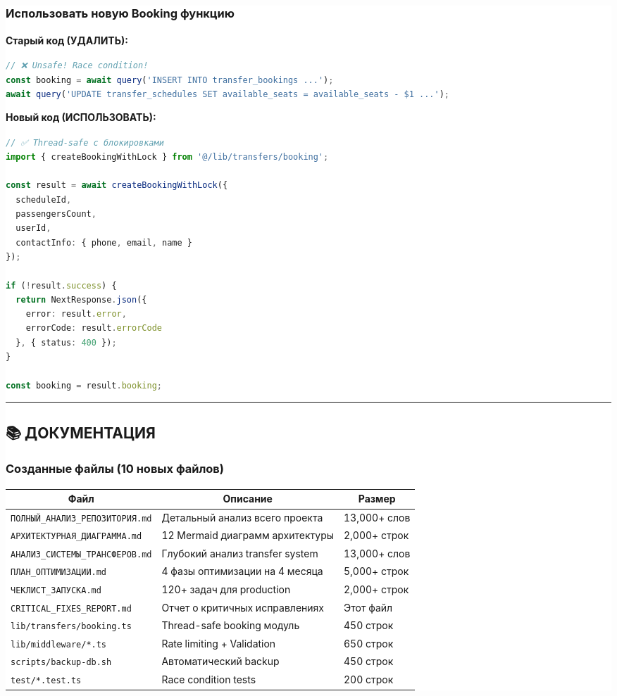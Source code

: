 ### Использовать новую Booking функцию

**Старый код (УДАЛИТЬ):**
```typescript
// ❌ Unsafe! Race condition!
const booking = await query('INSERT INTO transfer_bookings ...');
await query('UPDATE transfer_schedules SET available_seats = available_seats - $1 ...');
```

**Новый код (ИСПОЛЬЗОВАТЬ):**
```typescript
// ✅ Thread-safe с блокировками
import { createBookingWithLock } from '@/lib/transfers/booking';

const result = await createBookingWithLock({
  scheduleId,
  passengersCount,
  userId,
  contactInfo: { phone, email, name }
});

if (!result.success) {
  return NextResponse.json({
    error: result.error,
    errorCode: result.errorCode
  }, { status: 400 });
}

const booking = result.booking;
```

---

## 📚 ДОКУМЕНТАЦИЯ

### Созданные файлы (10 новых файлов)

| Файл | Описание | Размер |
|------|----------|--------|
| `ПОЛНЫЙ_АНАЛИЗ_РЕПОЗИТОРИЯ.md` | Детальный анализ всего проекта | 13,000+ слов |
| `АРХИТЕКТУРНАЯ_ДИАГРАММА.md` | 12 Mermaid диаграмм архитектуры | 2,000+ строк |
| `АНАЛИЗ_СИСТЕМЫ_ТРАНСФЕРОВ.md` | Глубокий анализ transfer system | 13,000+ слов |
| `ПЛАН_ОПТИМИЗАЦИИ.md` | 4 фазы оптимизации на 4 месяца | 5,000+ строк |
| `ЧЕКЛИСТ_ЗАПУСКА.md` | 120+ задач для production | 2,000+ строк |
| `CRITICAL_FIXES_REPORT.md` | Отчет о критичных исправлениях | Этот файл |
| `lib/transfers/booking.ts` | Thread-safe booking модуль | 450 строк |
| `lib/middleware/*.ts` | Rate limiting + Validation | 650 строк |
| `scripts/backup-db.sh` | Автоматический backup | 450 строк |
| `test/*.test.ts` | Race condition tests | 200 строк |
